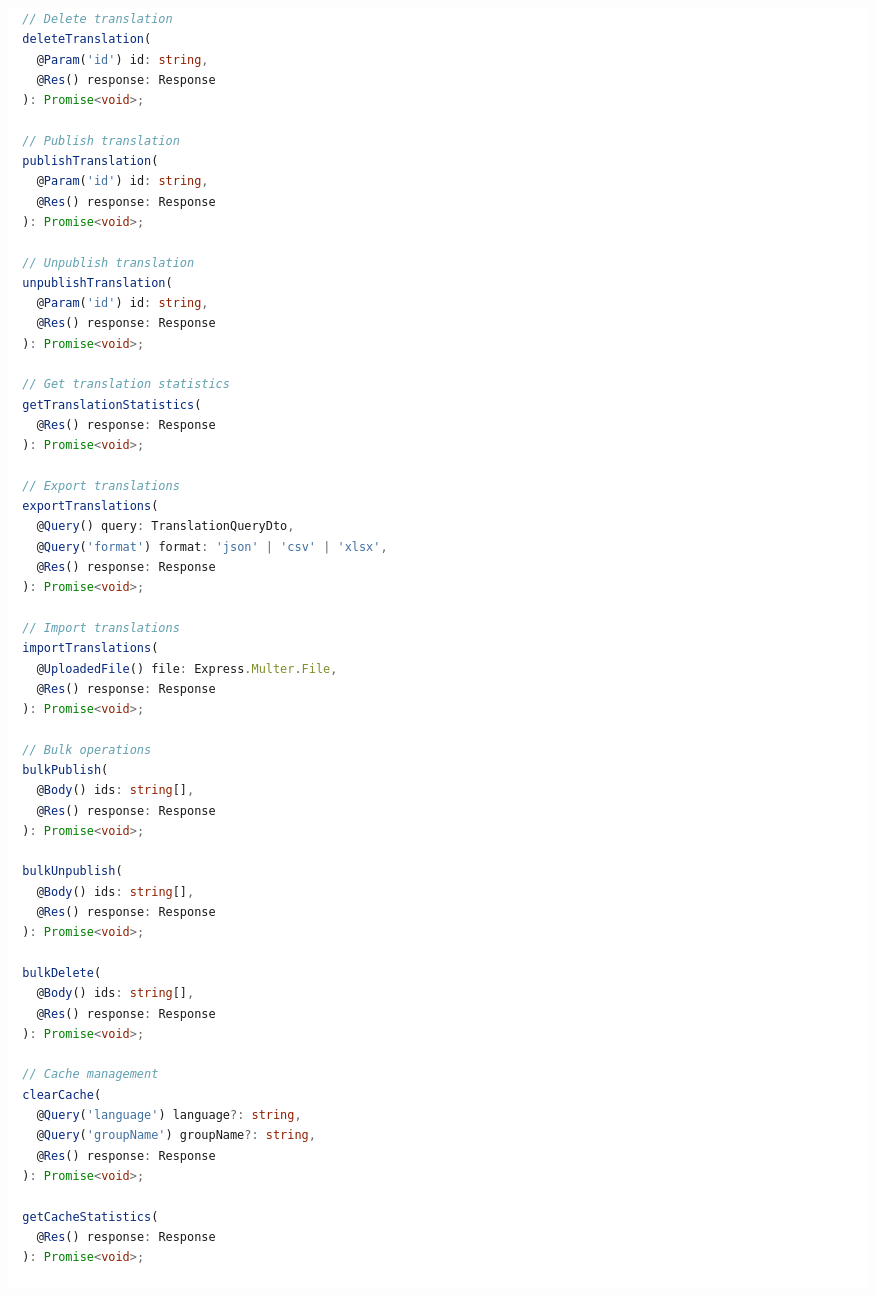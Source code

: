 ```typescript
  // Delete translation
  deleteTranslation(
    @Param('id') id: string,
    @Res() response: Response
  ): Promise<void>;
  
  // Publish translation
  publishTranslation(
    @Param('id') id: string,
    @Res() response: Response
  ): Promise<void>;
  
  // Unpublish translation
  unpublishTranslation(
    @Param('id') id: string,
    @Res() response: Response
  ): Promise<void>;
  
  // Get translation statistics
  getTranslationStatistics(
    @Res() response: Response
  ): Promise<void>;
  
  // Export translations
  exportTranslations(
    @Query() query: TranslationQueryDto,
    @Query('format') format: 'json' | 'csv' | 'xlsx',
    @Res() response: Response
  ): Promise<void>;
  
  // Import translations
  importTranslations(
    @UploadedFile() file: Express.Multer.File,
    @Res() response: Response
  ): Promise<void>;
  
  // Bulk operations
  bulkPublish(
    @Body() ids: string[],
    @Res() response: Response
  ): Promise<void>;
  
  bulkUnpublish(
    @Body() ids: string[],
    @Res() response: Response
  ): Promise<void>;
  
  bulkDelete(
    @Body() ids: string[],
    @Res() response: Response
  ): Promise<void>;
  
  // Cache management
  clearCache(
    @Query('language') language?: string,
    @Query('groupName') groupName?: string,
    @Res() response: Response
  ): Promise<void>;
  
  getCacheStatistics(
    @Res() response: Response
  ): Promise<void>;
  
```